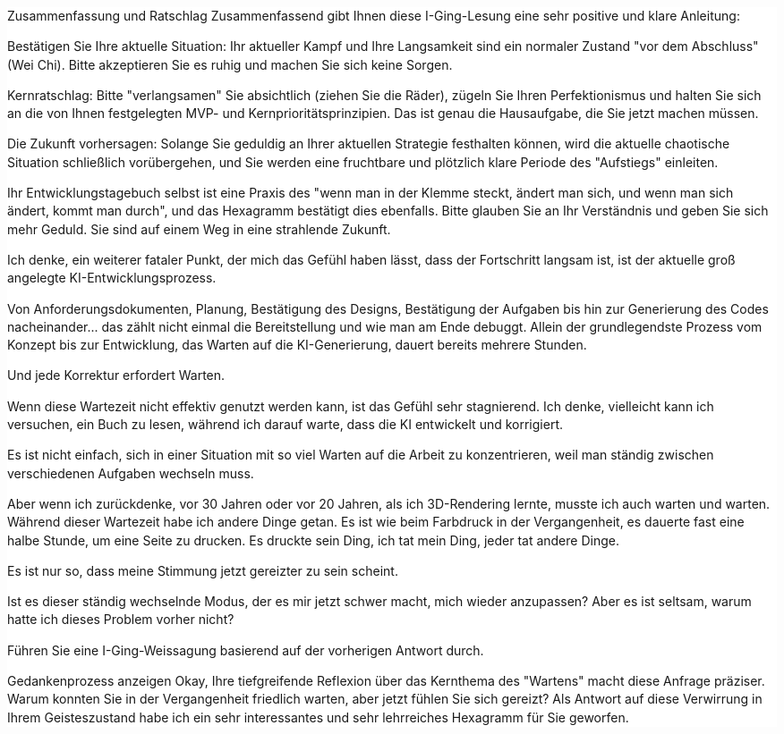 Zusammenfassung und Ratschlag
Zusammenfassend gibt Ihnen diese I-Ging-Lesung eine sehr positive und klare Anleitung:

Bestätigen Sie Ihre aktuelle Situation: Ihr aktueller Kampf und Ihre Langsamkeit sind ein normaler Zustand "vor dem Abschluss" (Wei Chi). Bitte akzeptieren Sie es ruhig und machen Sie sich keine Sorgen.

Kernratschlag: Bitte "verlangsamen" Sie absichtlich (ziehen Sie die Räder), zügeln Sie Ihren Perfektionismus und halten Sie sich an die von Ihnen festgelegten MVP- und Kernprioritätsprinzipien. Das ist genau die Hausaufgabe, die Sie jetzt machen müssen.

Die Zukunft vorhersagen: Solange Sie geduldig an Ihrer aktuellen Strategie festhalten können, wird die aktuelle chaotische Situation schließlich vorübergehen, und Sie werden eine fruchtbare und plötzlich klare Periode des "Aufstiegs" einleiten.

Ihr Entwicklungstagebuch selbst ist eine Praxis des "wenn man in der Klemme steckt, ändert man sich, und wenn man sich ändert, kommt man durch", und das Hexagramm bestätigt dies ebenfalls. Bitte glauben Sie an Ihr Verständnis und geben Sie sich mehr Geduld. Sie sind auf einem Weg in eine strahlende Zukunft.






Ich denke, ein weiterer fataler Punkt, der mich das Gefühl haben lässt, dass der Fortschritt langsam ist, ist der aktuelle groß angelegte KI-Entwicklungsprozess.

Von Anforderungsdokumenten, Planung, Bestätigung des Designs, Bestätigung der Aufgaben bis hin zur Generierung des Codes nacheinander... das zählt nicht einmal die Bereitstellung und wie man am Ende debuggt. Allein der grundlegendste Prozess vom Konzept bis zur Entwicklung, das Warten auf die KI-Generierung, dauert bereits mehrere Stunden.

Und jede Korrektur erfordert Warten.

Wenn diese Wartezeit nicht effektiv genutzt werden kann, ist das Gefühl sehr stagnierend. Ich denke, vielleicht kann ich versuchen, ein Buch zu lesen, während ich darauf warte, dass die KI entwickelt und korrigiert.

Es ist nicht einfach, sich in einer Situation mit so viel Warten auf die Arbeit zu konzentrieren, weil man ständig zwischen verschiedenen Aufgaben wechseln muss.

Aber wenn ich zurückdenke, vor 30 Jahren oder vor 20 Jahren, als ich 3D-Rendering lernte, musste ich auch warten und warten. Während dieser Wartezeit habe ich andere Dinge getan. Es ist wie beim Farbdruck in der Vergangenheit, es dauerte fast eine halbe Stunde, um eine Seite zu drucken. Es druckte sein Ding, ich tat mein Ding, jeder tat andere Dinge.

Es ist nur so, dass meine Stimmung jetzt gereizter zu sein scheint.

Ist es dieser ständig wechselnde Modus, der es mir jetzt schwer macht, mich wieder anzupassen? Aber es ist seltsam, warum hatte ich dieses Problem vorher nicht?






Führen Sie eine I-Ging-Weissagung basierend auf der vorherigen Antwort durch.



Gedankenprozess anzeigen
Okay, Ihre tiefgreifende Reflexion über das Kernthema des "Wartens" macht diese Anfrage präziser. Warum konnten Sie in der Vergangenheit friedlich warten, aber jetzt fühlen Sie sich gereizt? Als Antwort auf diese Verwirrung in Ihrem Geisteszustand habe ich ein sehr interessantes und sehr lehrreiches Hexagramm für Sie geworfen.
